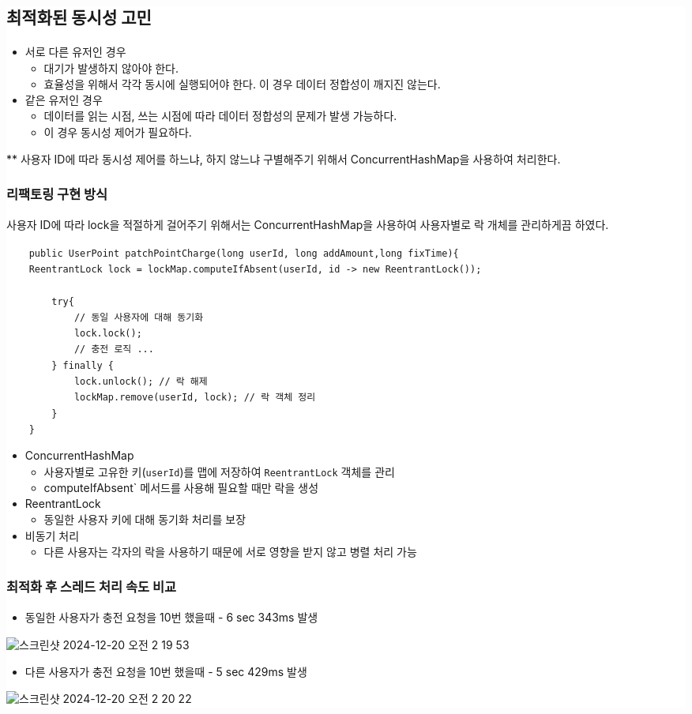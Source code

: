 ## 최적화된 동시성 고민
* 서로 다른 유저인 경우
  * 대기가 발생하지 않아야 한다.
  * 효율성을 위해서 각각 동시에 실행되어야 한다. 이 경우  데이터 정합성이 깨지진 않는다.
* 같은 유저인 경우
  * 데이터를 읽는 시점, 쓰는 시점에 따라 데이터 정합성의 문제가 발생 가능하다.
  * 이 경우 동시성 제어가 필요하다.

** 사용자 ID에 따라 동시성 제어를 하느냐, 하지 않느냐 구별해주기 위해서 ConcurrentHashMap을 사용하여 처리한다.

### 리팩토링 구현 방식

사용자 ID에 따라 lock을 적절하게 걸어주기 위해서는 ConcurrentHashMap을 사용하여 사용자별로 락 개체를 관리하게끔 하였다.

```
    public UserPoint patchPointCharge(long userId, long addAmount,long fixTime){
	ReentrantLock lock = lockMap.computeIfAbsent(userId, id -> new ReentrantLock());

        try{
            // 동일 사용자에 대해 동기화
            lock.lock();
            // 충전 로직 ...
        } finally {
            lock.unlock(); // 락 해제
            lockMap.remove(userId, lock); // 락 객체 정리
        }
    }
```
* ConcurrentHashMap
	* 사용자별로 고유한 키(`userId`)를 맵에 저장하여 `ReentrantLock` 객체를 관리
	* computeIfAbsent` 메서드를 사용해 필요할 때만 락을 생성
* ReentrantLock
	* 동일한 사용자 키에 대해 동기화 처리를 보장
* 비동기 처리
	* 다른 사용자는 각자의 락을 사용하기 때문에 서로 영향을 받지 않고 병렬 처리 가능

### 최적화 후 스레드 처리 속도 비교

* 동일한 사용자가 충전 요청을 10번 했을때 - 6 sec 343ms 발생
<img width="1558" alt="스크린샷 2024-12-20 오전 2 19 53" src="https://github.com/user-attachments/assets/08aa1bf8-927a-414f-b21b-31a7b5c31d16" />

* 다른 사용자가 충전 요청을 10번 했을때 - 5 sec  429ms 발생
<img width="1591" alt="스크린샷 2024-12-20 오전 2 20 22" src="https://github.com/user-attachments/assets/66573a71-047c-4ba8-94b7-bf808e708a64" />
